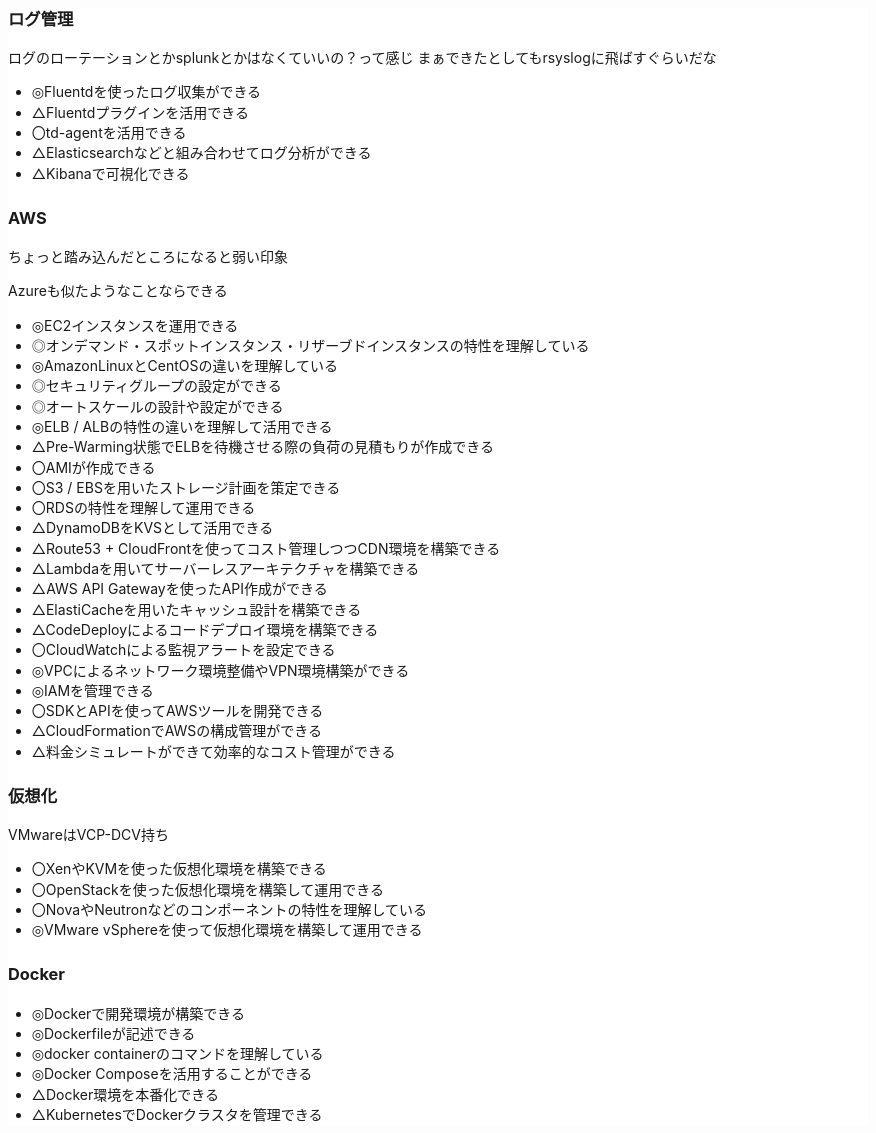 ### ログ管理

ログのローテーションとかsplunkとかはなくていいの？って感じ
まぁできたとしてもrsyslogに飛ばすぐらいだな

* ◎Fluentdを使ったログ収集ができる
* △Fluentdプラグインを活用できる
* 〇td-agentを活用できる
* △Elasticsearchなどと組み合わせてログ分析ができる
* △Kibanaで可視化できる

### AWS

ちょっと踏み込んだところになると弱い印象

Azureも似たようなことならできる

* ◎EC2インスタンスを運用できる
* ◎オンデマンド・スポットインスタンス・リザーブドインスタンスの特性を理解している
* ◎AmazonLinuxとCentOSの違いを理解している
* ◎セキュリティグループの設定ができる
* ◎オートスケールの設計や設定ができる
* ◎ELB / ALBの特性の違いを理解して活用できる
* △Pre-Warming状態でELBを待機させる際の負荷の見積もりが作成できる
* 〇AMIが作成できる
* 〇S3 / EBSを用いたストレージ計画を策定できる
* 〇RDSの特性を理解して運用できる
* △DynamoDBをKVSとして活用できる
* △Route53 + CloudFrontを使ってコスト管理しつつCDN環境を構築できる
* △Lambdaを用いてサーバーレスアーキテクチャを構築できる
* △AWS API Gatewayを使ったAPI作成ができる
* △ElastiCacheを用いたキャッシュ設計を構築できる
* △CodeDeployによるコードデプロイ環境を構築できる
* 〇CloudWatchによる監視アラートを設定できる
* ◎VPCによるネットワーク環境整備やVPN環境構築ができる
* ◎IAMを管理できる
* 〇SDKとAPIを使ってAWSツールを開発できる
* △CloudFormationでAWSの構成管理ができる
* △料金シミュレートができて効率的なコスト管理ができる

### 仮想化

VMwareはVCP-DCV持ち

* 〇XenやKVMを使った仮想化環境を構築できる
* 〇OpenStackを使った仮想化環境を構築して運用できる
* 〇NovaやNeutronなどのコンポーネントの特性を理解している
* ◎VMware vSphereを使って仮想化環境を構築して運用できる

### Docker

* ◎Dockerで開発環境が構築できる
* ◎Dockerfileが記述できる
* ◎docker containerのコマンドを理解している
* ◎Docker Composeを活用することができる
* △Docker環境を本番化できる
* △KubernetesでDockerクラスタを管理できる
